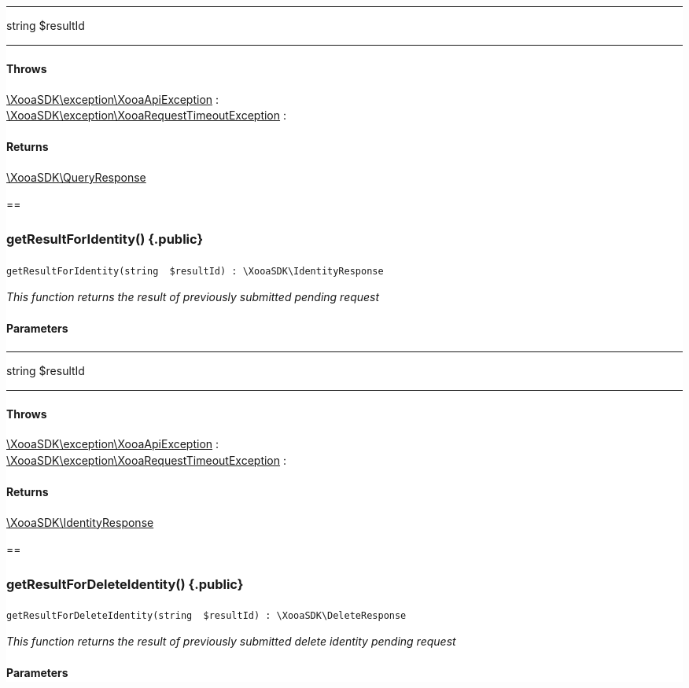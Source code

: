   -------- ------------ --
  string   \$resultId   
  -------- ------------ --

#### Throws

[\\XooaSDK\\exception\\XooaApiException](src/exception/XooaApiException.php)
:   
[\\XooaSDK\\exception\\XooaRequestTimeoutException](src/exception/XooaRequestTimeoutException.php)
:   

#### Returns

[\\XooaSDK\\QueryResponse](src/response/QueryResponse.php)


==

### getResultForIdentity() {.public}

[](#source-view)

``` {.signature style="margin-right: 54px;"}
getResultForIdentity(string  $resultId) : \XooaSDK\IdentityResponse
```

*This function returns the result of previously submitted pending request*

#### Parameters

  -------- ------------ --
  string   \$resultId   
  -------- ------------ --

#### Throws

[\\XooaSDK\\exception\\XooaApiException](src/exception/XooaApiException.php)
:   
[\\XooaSDK\\exception\\XooaRequestTimeoutException](src/exception/XooaRequestTimeoutException.php)
:   

#### Returns

[\\XooaSDK\\IdentityResponse](src/response/IdentityResponse.php)


==

### getResultForDeleteIdentity() {.public}

[](#source-view)

``` {.signature style="margin-right: 54px;"}
getResultForDeleteIdentity(string  $resultId) : \XooaSDK\DeleteResponse
```

*This function returns the result of previously submitted delete identity pending request*

#### Parameters
